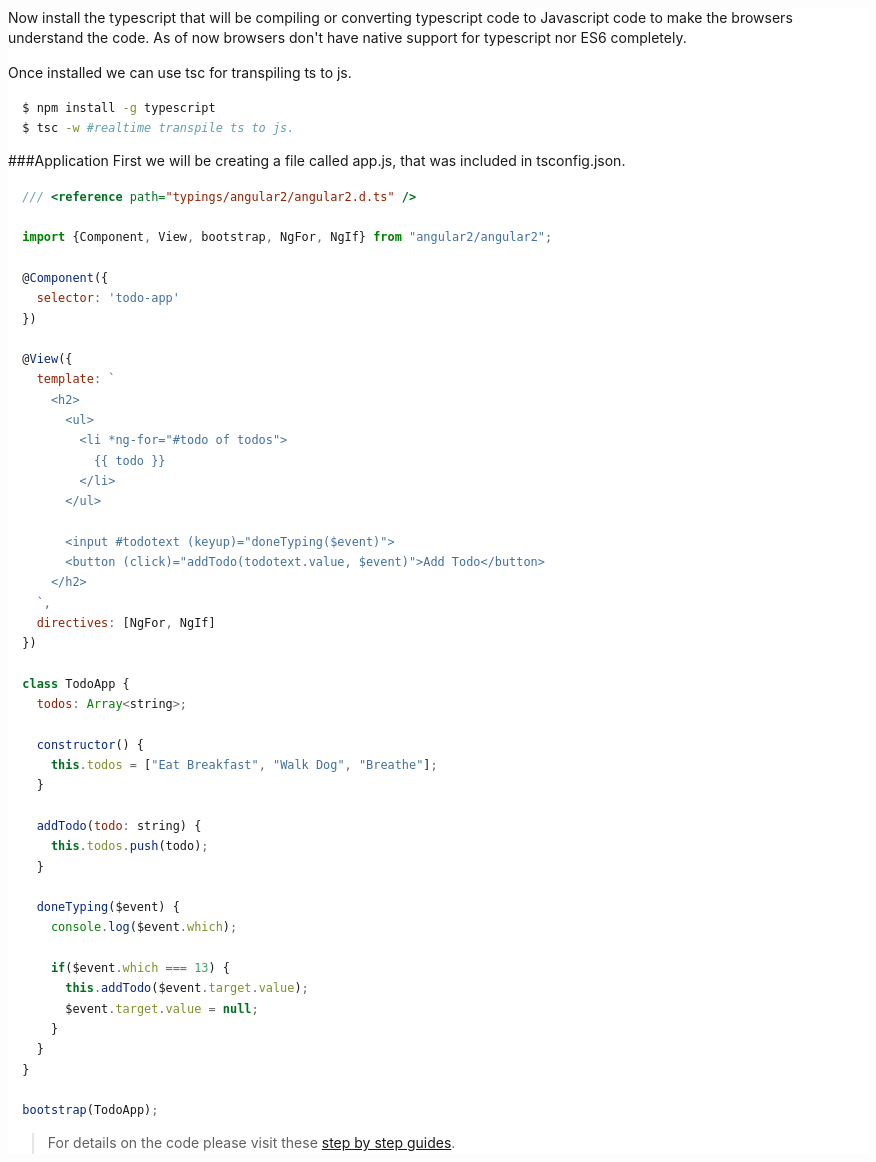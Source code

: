 Now install the typescript that will be compiling or converting typescript code to 
Javascript code to make the browsers understand the code. As of now browsers don't
have native support for typescript nor ES6 completely.

Once installed we can use tsc for transpiling ts to js.

```bash
  $ npm install -g typescript
  $ tsc -w #realtime transpile ts to js.
```

###Application
First we will be creating a file called app.js, that was included in tsconfig.json.

```javascript app.ts
  /// <reference path="typings/angular2/angular2.d.ts" />
  
  import {Component, View, bootstrap, NgFor, NgIf} from "angular2/angular2";
  
  @Component({
    selector: 'todo-app'
  })
  
  @View({
    template: `
      <h2>
        <ul>
          <li *ng-for="#todo of todos">
            {{ todo }}
          </li>
        </ul>
  
        <input #todotext (keyup)="doneTyping($event)">
        <button (click)="addTodo(todotext.value, $event)">Add Todo</button>
      </h2>
    `,
    directives: [NgFor, NgIf]
  })
  
  class TodoApp {
    todos: Array<string>;
    
    constructor() {
      this.todos = ["Eat Breakfast", "Walk Dog", "Breathe"];
    }
  
    addTodo(todo: string) {
      this.todos.push(todo);
    }
  
    doneTyping($event) {
      console.log($event.which);
      
      if($event.which === 13) {
        this.addTodo($event.target.value);
        $event.target.value = null;
      }
    }
  }
  
  bootstrap(TodoApp);
```
> For details on the code please visit these [step by step guides](https://angular.io/docs/js/latest/guide/).
